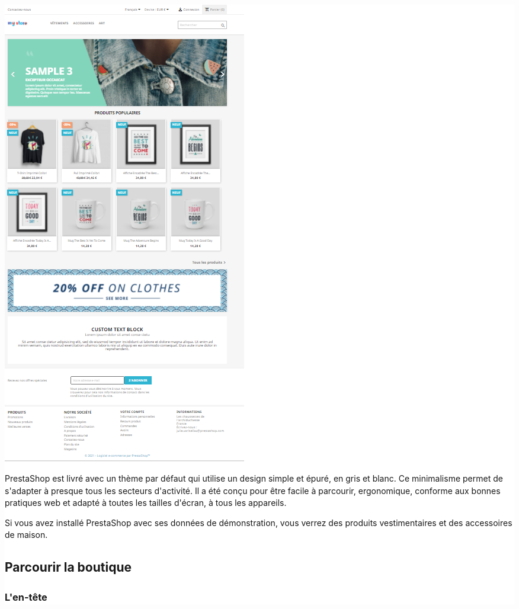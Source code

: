 ![](<../.gitbook/assets/image (24).png>)

PrestaShop est livré avec un thème par défaut qui utilise un design simple et épuré, en gris et blanc. Ce minimalisme permet de s'adapter à presque tous les secteurs d'activité. Il a été conçu pour être facile à parcourir, ergonomique, conforme aux bonnes pratiques web et adapté à toutes les tailles d'écran, à tous les appareils.

Si vous avez installé PrestaShop avec ses données de démonstration, vous verrez des produits vestimentaires et des accessoires de maison.

## Parcourir la boutique

### L'en-tête
